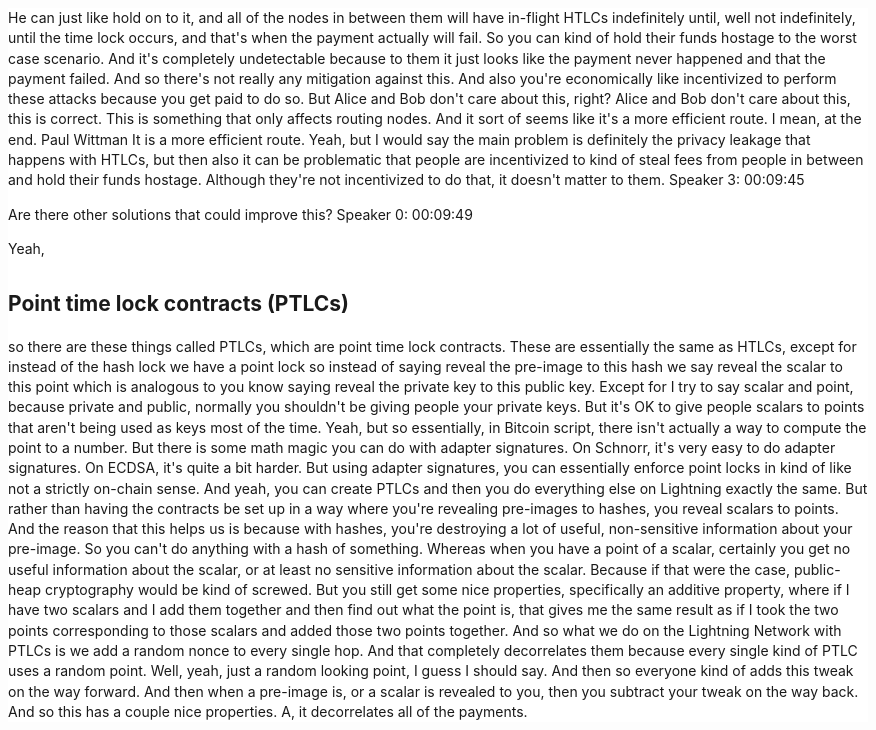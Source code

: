 He can just like hold on to it, and all of the nodes in between them will have in-flight HTLCs indefinitely until, well not indefinitely, until the time lock occurs, and that's when the payment actually will fail.
So you can kind of hold their funds hostage to the worst case scenario.
And it's completely undetectable because to them it just looks like the payment never happened and that the payment failed.
And so there's not really any mitigation against this.
And also you're economically like incentivized to perform these attacks because you get paid to do so.
But Alice and Bob don't care about this, right?
Alice and Bob don't care about this, this is correct.
This is something that only affects routing nodes.
And it sort of seems like it's a more efficient route.
I mean, at the end.
Paul Wittman It is a more efficient route.
Yeah, but I would say the main problem is definitely the privacy leakage that happens with HTLCs, but then also it can be problematic that people are incentivized to kind of steal fees from people in between and hold their funds hostage.
Although they're not incentivized to do that, it doesn't matter to them.
Speaker 3: 00:09:45

Are there other solutions that could improve this?
Speaker 0: 00:09:49

Yeah,

## Point time lock contracts (PTLCs)

so there are these things called PTLCs, which are point time lock contracts.
These are essentially the same as HTLCs, except for instead of the hash lock we have a point lock so instead of saying reveal the pre-image to this hash we say reveal the scalar to this point which is analogous to you know saying reveal the private key to this public key.
Except for I try to say scalar and point, because private and public, normally you shouldn't be giving people your private keys.
But it's OK to give people scalars to points that aren't being used as keys most of the time.
Yeah, but so essentially, in Bitcoin script, there isn't actually a way to compute the point to a number.
But there is some math magic you can do with adapter signatures.
On Schnorr, it's very easy to do adapter signatures.
On ECDSA, it's quite a bit harder.
But using adapter signatures, you can essentially enforce point locks in kind of like not a strictly on-chain sense.
And yeah, you can create PTLCs and then you do everything else on Lightning exactly the same.
But rather than having the contracts be set up in a way where you're revealing pre-images to hashes, you reveal scalars to points.
And the reason that this helps us is because with hashes, you're destroying a lot of useful, non-sensitive information about your pre-image.
So you can't do anything with a hash of something.
Whereas when you have a point of a scalar, certainly you get no useful information about the scalar, or at least no sensitive information about the scalar.
Because if that were the case, public-heap cryptography would be kind of screwed.
But you still get some nice properties, specifically an additive property, where if I have two scalars and I add them together and then find out what the point is, that gives me the same result as if I took the two points corresponding to those scalars and added those two points together.
And so what we do on the Lightning Network with PTLCs is we add a random nonce to every single hop.
And that completely decorrelates them because every single kind of PTLC uses a random point.
Well, yeah, just a random looking point, I guess I should say.
And then so everyone kind of adds this tweak on the way forward.
And then when a pre-image is, or a scalar is revealed to you, then you subtract your tweak on the way back.
And so this has a couple nice properties.
A, it decorrelates all of the payments.